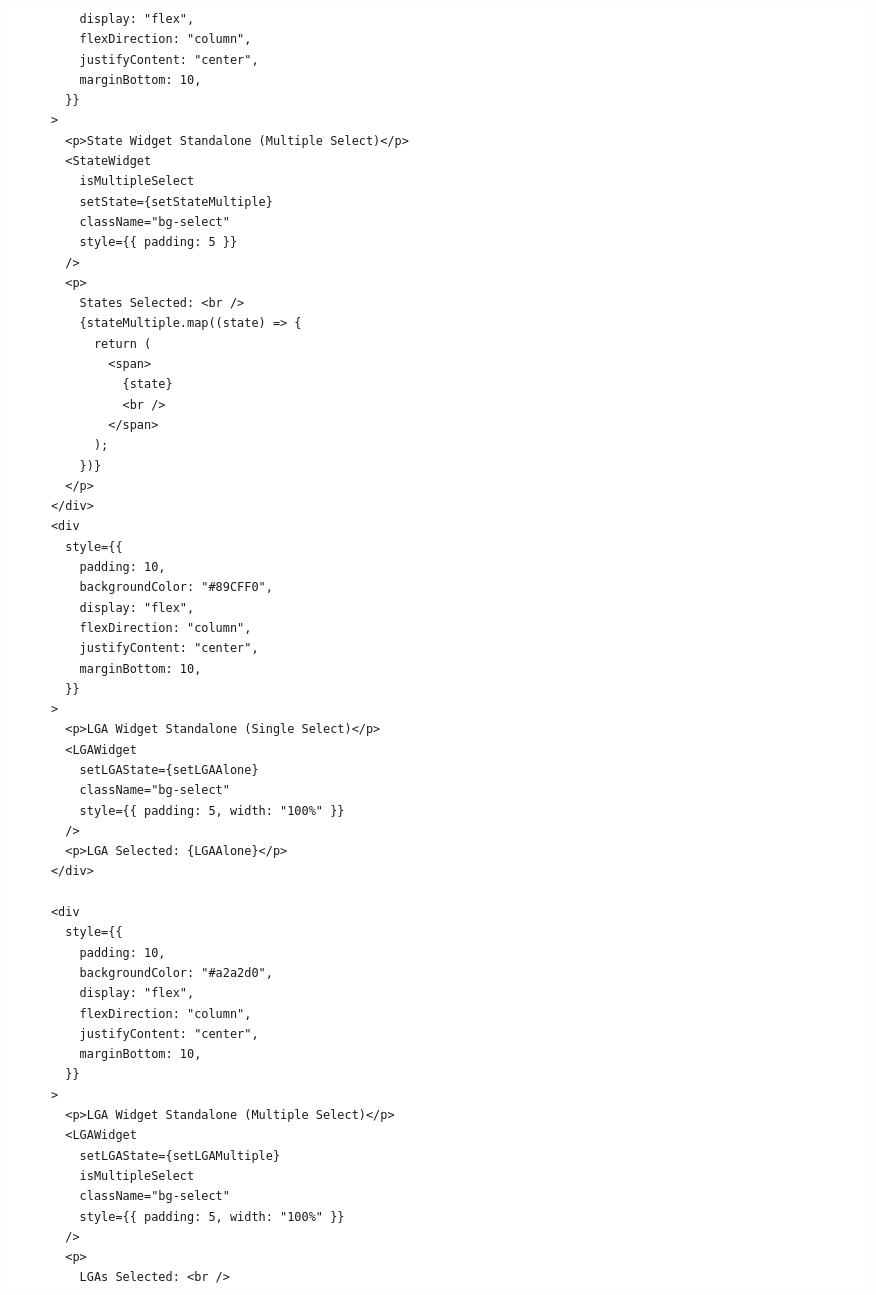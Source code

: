 ```
          display: "flex",
          flexDirection: "column",
          justifyContent: "center",
          marginBottom: 10,
        }}
      >
        <p>State Widget Standalone (Multiple Select)</p>
        <StateWidget
          isMultipleSelect
          setState={setStateMultiple}
          className="bg-select"
          style={{ padding: 5 }}
        />
        <p>
          States Selected: <br />
          {stateMultiple.map((state) => {
            return (
              <span>
                {state}
                <br />
              </span>
            );
          })}
        </p>
      </div>
      <div
        style={{
          padding: 10,
          backgroundColor: "#89CFF0",
          display: "flex",
          flexDirection: "column",
          justifyContent: "center",
          marginBottom: 10,
        }}
      >
        <p>LGA Widget Standalone (Single Select)</p>
        <LGAWidget
          setLGAState={setLGAAlone}
          className="bg-select"
          style={{ padding: 5, width: "100%" }}
        />
        <p>LGA Selected: {LGAAlone}</p>
      </div>

      <div
        style={{
          padding: 10,
          backgroundColor: "#a2a2d0",
          display: "flex",
          flexDirection: "column",
          justifyContent: "center",
          marginBottom: 10,
        }}
      >
        <p>LGA Widget Standalone (Multiple Select)</p>
        <LGAWidget
          setLGAState={setLGAMultiple}
          isMultipleSelect
          className="bg-select"
          style={{ padding: 5, width: "100%" }}
        />
        <p>
          LGAs Selected: <br />
```